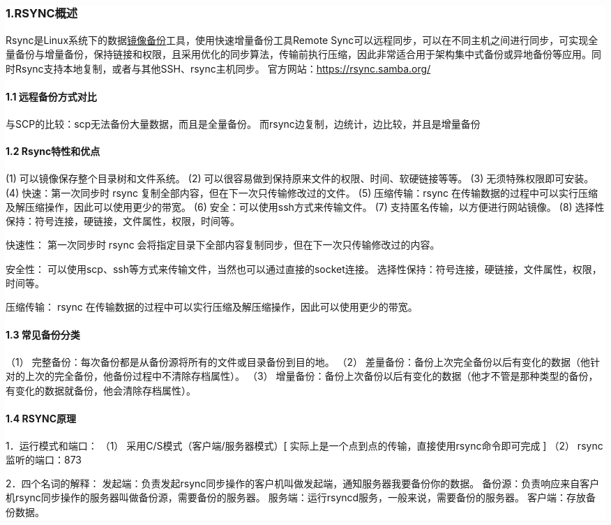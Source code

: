 ### 1.RSYNC概述

Rsync是Linux系统下的数据[镜像](https://baike.baidu.com/item/镜像)[备份](https://baike.baidu.com/item/备份)工具，使用快速增量备份工具Remote Sync可以远程同步，可以在不同主机之间进行同步，可实现全量备份与增量备份，保持链接和权限，且采用优化的同步算法，传输前执行压缩，因此非常适合用于架构集中式备份或异地备份等应用。同时Rsync支持本地复制，或者与其他SSH、rsync主机同步。
官方网站：https://rsync.samba.org/



#### 1.1  远程备份方式对比

与SCP的比较：scp无法备份大量数据，而且是全量备份。
而rsync边复制，边统计，边比较，并且是增量备份





#### 1.2  Rsync特性和优点

(1) 可以镜像保存整个目录树和文件系统。
(2) 可以很容易做到保持原来文件的权限、时间、软硬链接等等。
(3) 无须特殊权限即可安装。
(4) 快速：第一次同步时 rsync 复制全部内容，但在下一次只传输修改过的文件。
(5) 压缩传输：rsync 在传输数据的过程中可以实行压缩及解压缩操作，因此可以使用更少的带宽。
(6) 安全：可以使用ssh方式来传输文件。
(7) 支持匿名传输，以方便进行网站镜像。
(8) 选择性保持：符号连接，硬链接，文件属性，权限，时间等。

快速性：
第一次同步时 rsync 会将指定目录下全部内容复制同步，但在下一次只传输修改过的内容。

安全性：
可以使用scp、ssh等方式来传输文件，当然也可以通过直接的socket连接。
选择性保持：符号连接，硬链接，文件属性，权限，时间等。

压缩传输：
rsync 在传输数据的过程中可以实行压缩及解压缩操作，因此可以使用更少的带宽。



#### 1.3  常见备份分类

（1） 完整备份：每次备份都是从备份源将所有的文件或目录备份到目的地。
（2） 差量备份：备份上次完全备份以后有变化的数据（他针对的上次的完全备份，他备份过程中不清除存档属性）。
（3） 增量备份：备份上次备份以后有变化的数据（他才不管是那种类型的备份，有变化的数据就备份，他会清除存档属性）。



#### 1.4  RSYNC原理

1．运行模式和端口：
（1） 采用C/S模式（客户端/服务器模式）[ 实际上是一个点到点的传输，直接使用rsync命令即可完成 ]
（2） rsync监听的端口：873

2．四个名词的解释：
发起端：负责发起rsync同步操作的客户机叫做发起端，通知服务器我要备份你的数据。
备份源：负责响应来自客户机rsync同步操作的服务器叫做备份源，需要备份的服务器。
服务端：运行rsyncd服务，一般来说，需要备份的服务器。
客户端：存放备份数据。
